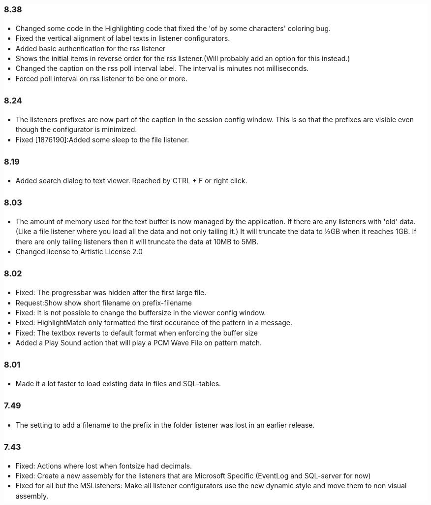 ### 8.38
  * Changed some code in the Highlighting code that fixed the 'of by some characters' coloring bug.
  * Fixed the vertical alignment of label texts in listener configurators.
  * Added basic authentication for the rss listener
  * Shows the initial items in reverse order for the rss listener.(Will probably add an option for this instead.)
  * Changed the caption on the rss poll interval label. The interval is minutes not milliseconds.
  * Forced poll interval on rss listener to be one or more.


### 8.24
  * The listeners prefixes are now part of the caption in the session config window. This is 
	so that the prefixes are visible even though the configurator is minimized.
  * Fixed [1876190]:Added some sleep to the file listener.

### 8.19
  * Added search dialog to text viewer. Reached by CTRL + F or right click.

### 8.03
  * The amount of memory used for the text buffer is now managed by the application.
	If there are any listeners with 'old' data. (Like a file listener where you 
	load all the data and not only tailing it.) It will truncate the data to ½GB
	when it reaches 1GB. If there are only tailing listeners then it will 
	truncate the data at 10MB to 5MB.
  * Changed license to Artistic License 2.0

### 8.02
  * Fixed: The progressbar was hidden after the first large file.
  * Request:Show show short filename on prefix-filename
  * Fixed: It is not possible to change the buffersize in the viewer config window.
  * Fixed: HighlightMatch only formatted the first occurance of the pattern in a message.
  * Fixed: The textbox reverts to default format when enforcing the buffer size
  * Added a Play Sound action that will play a PCM Wave File on pattern match.

### 8.01
  * Made it a lot faster to load existing data in files and SQL-tables.

### 7.49
  * The setting to add a filename to the prefix in the folder listener was lost in an earlier release.

### 7.43
  * Fixed: Actions where lost when fontsize had decimals.
  * Fixed: Create a new assembly for the listeners that are Microsoft Specific
	(EventLog and SQL-server for now)
  * Fixed for all but the MSListeners: Make all listener configurators use the new dynamic style and move them to non
	visual assembly.	
